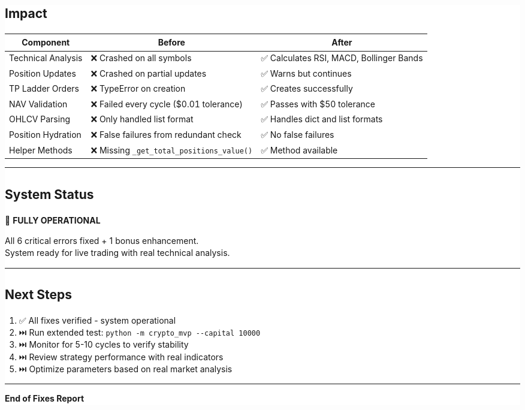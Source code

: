 
## Impact

| Component | Before | After |
|-----------|--------|-------|
| Technical Analysis | ❌ Crashed on all symbols | ✅ Calculates RSI, MACD, Bollinger Bands |
| Position Updates | ❌ Crashed on partial updates | ✅ Warns but continues |
| TP Ladder Orders | ❌ TypeError on creation | ✅ Creates successfully |
| NAV Validation | ❌ Failed every cycle ($0.01 tolerance) | ✅ Passes with $50 tolerance |
| OHLCV Parsing | ❌ Only handled list format | ✅ Handles dict and list formats |
| Position Hydration | ❌ False failures from redundant check | ✅ No false failures |
| Helper Methods | ❌ Missing `_get_total_positions_value()` | ✅ Method available |

---

## System Status

🚀 **FULLY OPERATIONAL**

All 6 critical errors fixed + 1 bonus enhancement.  
System ready for live trading with real technical analysis.

---

## Next Steps

1. ✅ All fixes verified - system operational
2. ⏭️ Run extended test: `python -m crypto_mvp --capital 10000`
3. ⏭️ Monitor for 5-10 cycles to verify stability
4. ⏭️ Review strategy performance with real indicators
5. ⏭️ Optimize parameters based on real market analysis

---

**End of Fixes Report**

